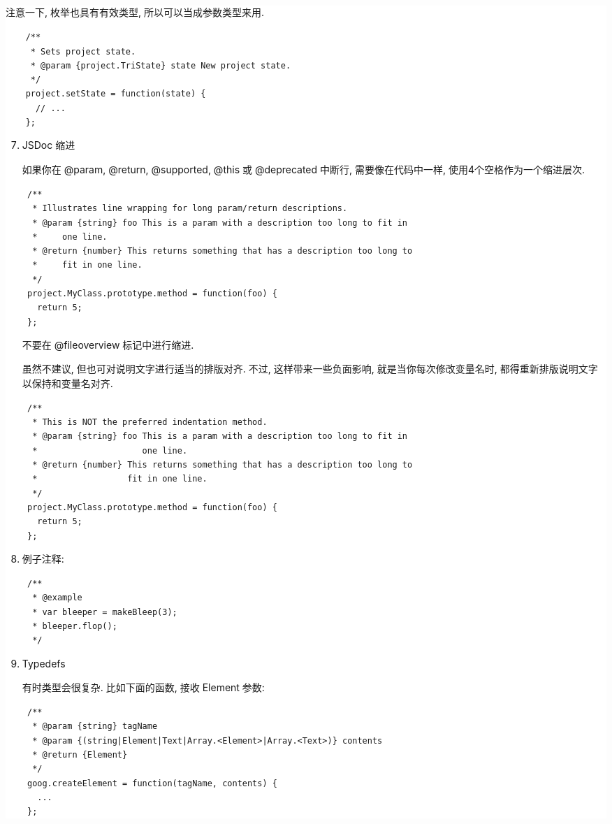    注意一下, 枚举也具有有效类型, 所以可以当成参数类型来用.

		/**
		 * Sets project state.
		 * @param {project.TriState} state New project state.
		 */
		project.setState = function(state) {
		  // ...
		};

7. JSDoc 缩进 

   如果你在 @param, @return, @supported, @this 或 @deprecated 中断行, 需要像在代码中一样, 使用4个空格作为一个缩进层次.

		/**
		 * Illustrates line wrapping for long param/return descriptions.
		 * @param {string} foo This is a param with a description too long to fit in
		 *     one line.
		 * @return {number} This returns something that has a description too long to
		 *     fit in one line.
		 */
		project.MyClass.prototype.method = function(foo) {
		  return 5;
		};

   不要在 @fileoverview 标记中进行缩进.

   虽然不建议, 但也可对说明文字进行适当的排版对齐. 不过, 这样带来一些负面影响, 就是当你每次修改变量名时, 都得重新排版说明文字以保持和变量名对齐.

		/**
		 * This is NOT the preferred indentation method.
		 * @param {string} foo This is a param with a description too long to fit in
		 *                     one line.
		 * @return {number} This returns something that has a description too long to
		 *                  fit in one line.
		 */
		project.MyClass.prototype.method = function(foo) {
		  return 5;
		};

8. 例子注释:

		/**
		 * @example
		 * var bleeper = makeBleep(3);
		 * bleeper.flop();
		 */

9. Typedefs 

   有时类型会很复杂. 比如下面的函数, 接收 Element 参数:

		/**
		 * @param {string} tagName
		 * @param {(string|Element|Text|Array.<Element>|Array.<Text>)} contents
		 * @return {Element}
		 */
		goog.createElement = function(tagName, contents) {
		  ...
		};
